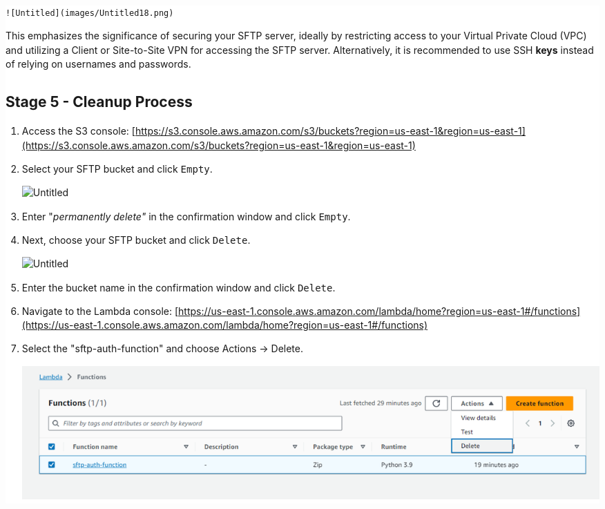 	![Untitled](images/Untitled18.png)

This emphasizes the significance of securing your SFTP server, ideally by restricting access to your Virtual Private Cloud (VPC) and utilizing a Client or Site-to-Site VPN for accessing the SFTP server. Alternatively, it is recommended to use SSH **keys** instead of relying on usernames and passwords.

## Stage 5 - Cleanup Process

1.	Access the S3 console: [https://s3.console.aws.amazon.com/s3/buckets?region=us-east-1&region=us-east-1](https://s3.console.aws.amazon.com/s3/buckets?region=us-east-1&region=us-east-1)

2.	Select your SFTP bucket and click <kbd>Empty</kbd>.

	![Untitled](images/Untitled19.png)

3.	Enter "*permanently delete"* in the confirmation window and click <kbd>Empty</kbd>.

4.	Next, choose your SFTP bucket and click <kbd>Delete</kbd>.

	![Untitled](images/Untitled20.png)

5.	Enter the bucket name in the confirmation window and click <kbd>Delete</kbd>.

6.	Navigate to the Lambda console: [https://us-east-1.console.aws.amazon.com/lambda/home?region=us-east-1#/functions](https://us-east-1.console.aws.amazon.com/lambda/home?region=us-east-1#/functions)

7.	Select the "sftp-auth-function" and choose Actions → Delete.

	![Untitled](images/Untitled21.png)
